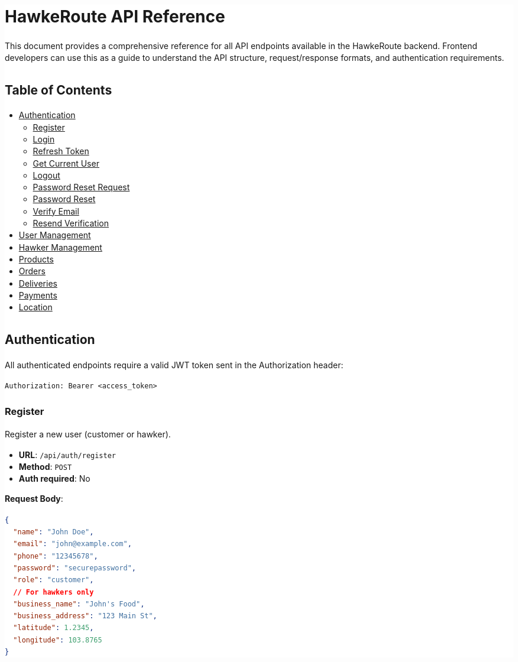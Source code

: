 # HawkeRoute API Reference

This document provides a comprehensive reference for all API endpoints available in the HawkeRoute backend. Frontend developers can use this as a guide to understand the API structure, request/response formats, and authentication requirements.

## Table of Contents

- [Authentication](#authentication)
  - [Register](#register)
  - [Login](#login)
  - [Refresh Token](#refresh-token)
  - [Get Current User](#get-current-user)
  - [Logout](#logout)
  - [Password Reset Request](#password-reset-request)
  - [Password Reset](#password-reset)
  - [Verify Email](#verify-email)
  - [Resend Verification](#resend-verification)
- [User Management](#user-management)
- [Hawker Management](#hawker-management)
- [Products](#products)
- [Orders](#orders)
- [Deliveries](#deliveries)
- [Payments](#payments)
- [Location](#location)

## Authentication

All authenticated endpoints require a valid JWT token sent in the Authorization header:

```
Authorization: Bearer <access_token>
```

### Register

Register a new user (customer or hawker).

- **URL**: `/api/auth/register`
- **Method**: `POST`
- **Auth required**: No

**Request Body**:

```json
{
  "name": "John Doe",
  "email": "john@example.com",
  "phone": "12345678",
  "password": "securepassword",
  "role": "customer",
  // For hawkers only
  "business_name": "John's Food",
  "business_address": "123 Main St",
  "latitude": 1.2345,
  "longitude": 103.8765
}
```
